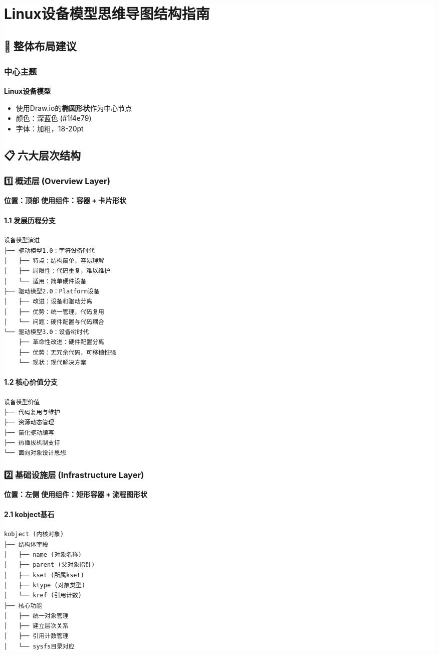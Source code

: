# Linux设备模型思维导图结构指南

## 🎯 整体布局建议

### 中心主题
**Linux设备模型**
- 使用Draw.io的**椭圆形状**作为中心节点
- 颜色：深蓝色 (#1f4e79)
- 字体：加粗，18-20pt

## 📋 六大层次结构

### 1️⃣ 概述层 (Overview Layer)
**位置：顶部**
**使用组件：容器 + 卡片形状**

#### 1.1 发展历程分支
```
设备模型演进
├── 驱动模型1.0：字符设备时代
│   ├── 特点：结构简单，容易理解
│   ├── 局限性：代码重复，难以维护
│   └── 适用：简单硬件设备
├── 驱动模型2.0：Platform设备
│   ├── 改进：设备和驱动分离
│   ├── 优势：统一管理，代码复用
│   └── 问题：硬件配置与代码耦合
└── 驱动模型3.0：设备树时代
    ├── 革命性改进：硬件配置分离
    ├── 优势：无冗余代码，可移植性强
    └── 现状：现代解决方案
```

#### 1.2 核心价值分支
```
设备模型价值
├── 代码复用与维护
├── 资源动态管理
├── 简化驱动编写
├── 热插拔机制支持
└── 面向对象设计思想
```

### 2️⃣ 基础设施层 (Infrastructure Layer)
**位置：左侧**
**使用组件：矩形容器 + 流程图形状**

#### 2.1 kobject基石
```
kobject (内核对象)
├── 结构体字段
│   ├── name (对象名称)
│   ├── parent (父对象指针)
│   ├── kset (所属kset)
│   ├── ktype (对象类型)
│   └── kref (引用计数)
├── 核心功能
│   ├── 统一对象管理
│   ├── 建立层次关系
│   ├── 引用计数管理
│   └── sysfs目录对应
```